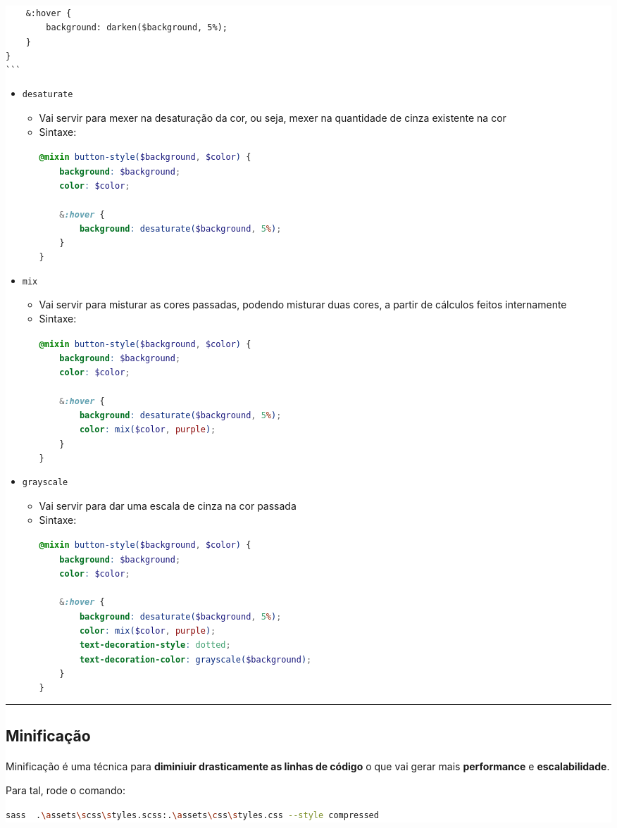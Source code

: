 		&:hover {
			background: darken($background, 5%);
		}
	}
	```

- `desaturate`
  + Vai servir para mexer na desaturação da cor, ou seja, mexer na quantidade de cinza existente na cor
  + Sintaxe: 
	```scss
	@mixin button-style($background, $color) {
		background: $background;
		color: $color;

		&:hover {
			background: desaturate($background, 5%);
		}
	}
	```

- `mix`
  + Vai servir para misturar as cores passadas, podendo misturar duas cores, a partir de cálculos feitos internamente
  + Sintaxe: 
	```scss
	@mixin button-style($background, $color) {
		background: $background;
		color: $color;

		&:hover {
			background: desaturate($background, 5%);
			color: mix($color, purple);
		}
	}
	```

- `grayscale`
  + Vai servir para dar uma escala de cinza na cor passada
  + Sintaxe: 
	```scss
	@mixin button-style($background, $color) {
		background: $background;
		color: $color;

		&:hover {
			background: desaturate($background, 5%);
			color: mix($color, purple);
			text-decoration-style: dotted;
			text-decoration-color: grayscale($background);
		}
	}
	```

---

## Minificação
Minificação é uma técnica para **diminiuir drasticamente as linhas de código** o que vai gerar
mais **performance** e **escalabilidade**.

Para tal, rode o comando:

```sh
sass  .\assets\scss\styles.scss:.\assets\css\styles.css --style compressed
```

